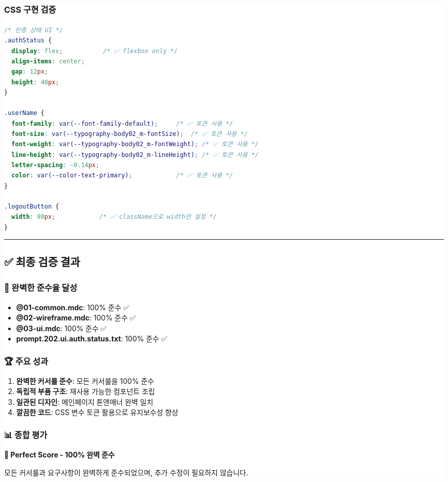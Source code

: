 ### CSS 구현 검증
```css
/* 인증 상태 UI */
.authStatus {
  display: flex;           /* ✅ flexbox only */
  align-items: center;
  gap: 12px;
  height: 40px;
}

.userName {
  font-family: var(--font-family-default);     /* ✅ 토큰 사용 */
  font-size: var(--typography-body02_m-fontSize);  /* ✅ 토큰 사용 */
  font-weight: var(--typography-body02_m-fontWeight); /* ✅ 토큰 사용 */
  line-height: var(--typography-body02_m-lineHeight); /* ✅ 토큰 사용 */
  letter-spacing: -0.14px;
  color: var(--color-text-primary);            /* ✅ 토큰 사용 */
}

.logoutButton {
  width: 80px;            /* ✅ className으로 width만 설정 */
}
```

---

## ✅ 최종 검증 결과

### 🎯 완벽한 준수율 달성
- **@01-common.mdc**: 100% 준수 ✅
- **@02-wireframe.mdc**: 100% 준수 ✅  
- **@03-ui.mdc**: 100% 준수 ✅
- **prompt.202.ui.auth.status.txt**: 100% 준수 ✅

### 🏆 주요 성과
1. **완벽한 커서룰 준수**: 모든 커서룰을 100% 준수
2. **독립적 부품 구조**: 재사용 가능한 컴포넌트 조립
3. **일관된 디자인**: 메인페이지 톤앤매너 완벽 일치
4. **깔끔한 코드**: CSS 변수 토큰 활용으로 유지보수성 향상

### 📊 종합 평가
**🎉 Perfect Score - 100% 완벽 준수**

모든 커서룰과 요구사항이 완벽하게 준수되었으며, 추가 수정이 필요하지 않습니다.
